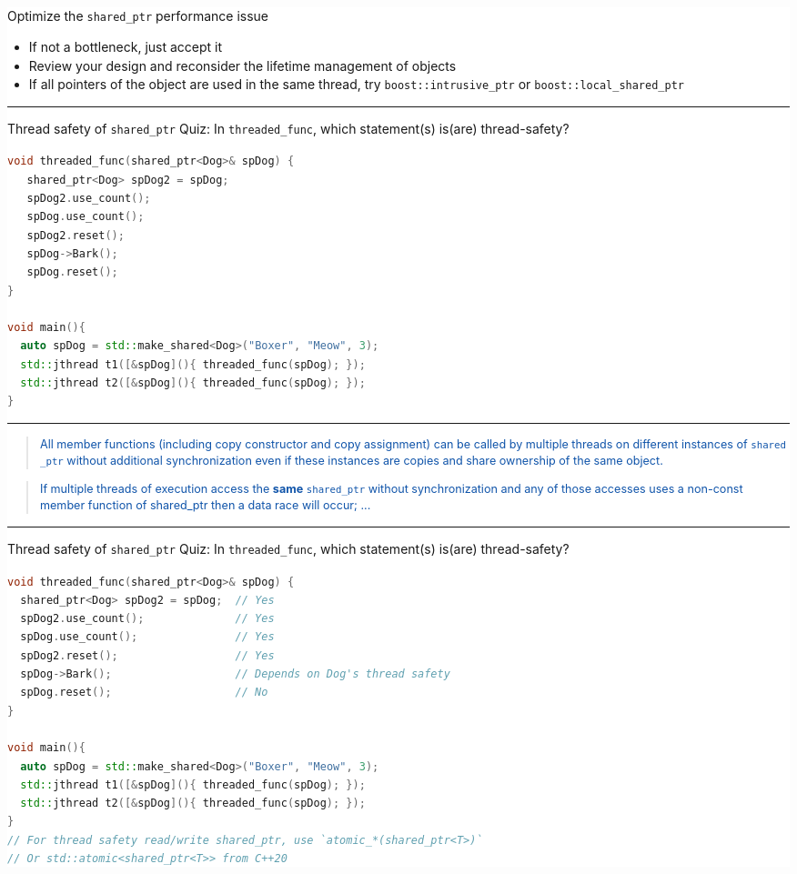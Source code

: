 Optimize the `shared_ptr` performance issue
  * If not a bottleneck, just accept it
  * Review your design and reconsider the lifetime management of objects
  * If all pointers of the object are used in the same thread, try `boost::intrusive_ptr` or `boost::local_shared_ptr`

---

Thread safety of `shared_ptr`
Quiz: In `threaded_func`, which statement(s) is(are) thread-safety?

``` C++
void threaded_func(shared_ptr<Dog>& spDog) {
   shared_ptr<Dog> spDog2 = spDog;
   spDog2.use_count();
   spDog.use_count();
   spDog2.reset();
   spDog->Bark();
   spDog.reset();
}

void main(){
  auto spDog = std::make_shared<Dog>("Boxer", "Meow", 3);
  std::jthread t1([&spDog](){ threaded_func(spDog); });
  std::jthread t2([&spDog](){ threaded_func(spDog); });
}
```

---

<style scoped>
blockquote {
    position: relative;
    top: 5%;
    color: #1155aa;
    font-size: 0.9em;
}
</style>

> All member functions (including copy constructor and copy assignment) can be called by multiple threads on different instances of `shared_ptr` without additional synchronization even if these instances are copies and share ownership of the same object.

> If multiple threads of execution access the **same** `shared_ptr` without synchronization and any of those accesses uses a non-const member function of shared_ptr then a data race will occur; ...

---

Thread safety of `shared_ptr`
Quiz: In `threaded_func`, which statement(s) is(are) thread-safety?

``` C++
void threaded_func(shared_ptr<Dog>& spDog) {
  shared_ptr<Dog> spDog2 = spDog;  // Yes
  spDog2.use_count();              // Yes
  spDog.use_count();               // Yes
  spDog2.reset();                  // Yes
  spDog->Bark();                   // Depends on Dog's thread safety
  spDog.reset();                   // No
}

void main(){
  auto spDog = std::make_shared<Dog>("Boxer", "Meow", 3);
  std::jthread t1([&spDog](){ threaded_func(spDog); });
  std::jthread t2([&spDog](){ threaded_func(spDog); });
}
// For thread safety read/write shared_ptr, use `atomic_*(shared_ptr<T>)`
// Or std::atomic<shared_ptr<T>> from C++20
```